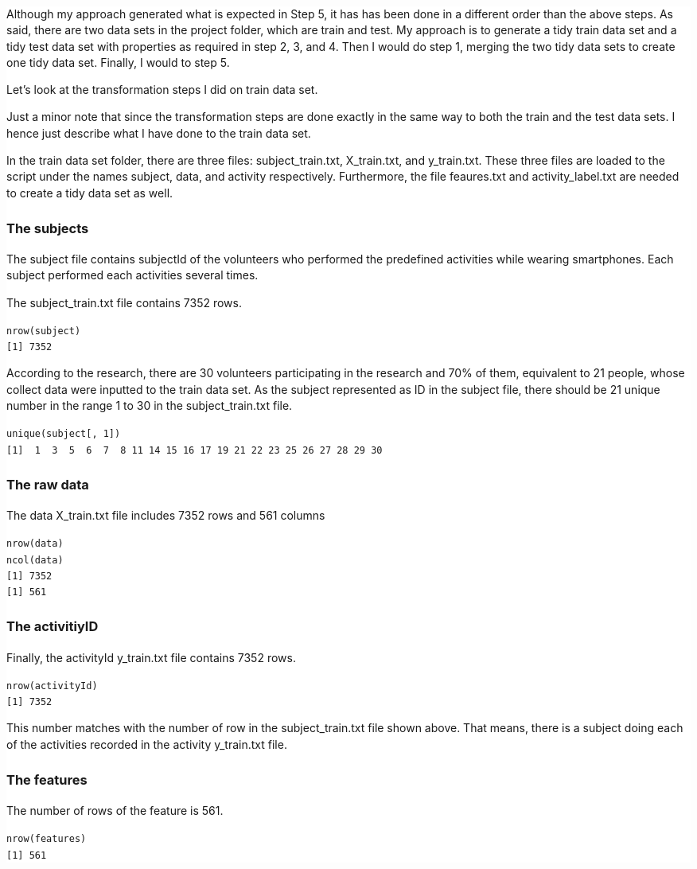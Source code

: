 Although my approach generated what is expected in Step 5, it has has been done in a different order than the above steps. As said, there are two data sets in the project folder, which are train and test. My approach is to generate a tidy train data set and a tidy test data set with properties as required in step 2, 3, and 4. Then I would do step 1, merging the two tidy data sets to create one tidy data set. Finally, I would to step 5.

Let’s look at the transformation steps I did on train data set.

Just a minor note that since the transformation steps are done exactly in the same way to both the train and the test data sets. I hence just describe what I have done to the train data set.

In the train data set folder, there are three files: subject_train.txt, X_train.txt, and y_train.txt. These three files are loaded to the script under the names subject, data, and activity respectively. Furthermore, the file feaures.txt and activity_label.txt are needed to create a tidy data set as well.

### The subjects
The subject file contains subjectId of the volunteers who performed the predefined activities while wearing smartphones. Each subject performed each activities several times.

The subject_train.txt file contains 7352 rows.

    nrow(subject)
    [1] 7352

According to the research, there are 30 volunteers participating in the research and 70% of them, equivalent to 21 people, whose collect data were inputted to the train data set. As the subject represented as ID in the subject file, there should be 21 unique number in the range 1 to 30 in the subject_train.txt file.

    unique(subject[, 1])
    [1]  1  3  5  6  7  8 11 14 15 16 17 19 21 22 23 25 26 27 28 29 30

### The raw data
The data X_train.txt file includes 7352 rows and 561 columns

    nrow(data)
    ncol(data)
    [1] 7352
    [1] 561

### The activitiyID

Finally, the activityId y_train.txt file contains 7352 rows.

    nrow(activityId)
    [1] 7352

This number matches with the number of row in the subject_train.txt file shown above. That means, there is a subject doing each of the activities recorded in the activity y_train.txt file.

### The features
The number of rows of the feature is 561.
    
    nrow(features)
    [1] 561
